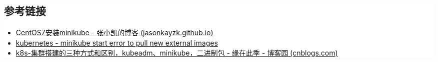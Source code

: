 
## 参考链接

- [CentOS7安装minikube - 张小凯的博客 (jasonkayzk.github.io)](https://jasonkayzk.github.io/2021/05/26/CentOS7%E5%AE%89%E8%A3%85minikube/)
- [kubernetes - minikube start error to pull new external images](https://stackoverflow.com/questions/73756734/minikube-start-error-to-pull-new-external-images-you-may-need-to-configure-a-pr)
- [k8s-集群搭建的三种方式和区别，kubeadm、minikube，二进制包 - 缘在此季 - 博客园 (cnblogs.com)](https://www.cnblogs.com/albertzhangyu/p/13446528.html)